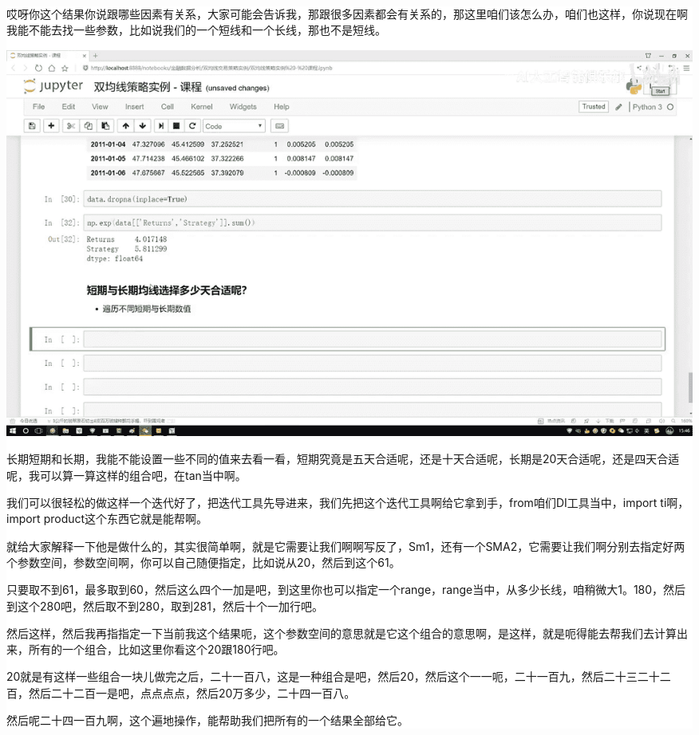 哎呀你这个结果你说跟哪些因素有关系，大家可能会告诉我，那跟很多因素都会有关系的，那这里咱们该怎么办，咱们也这样，你说现在啊我能不能去找一些参数，比如说我们的一个短线和一个长线，那也不是短线。



![](img/3829f24c07679475a675cd229b786283_4.png)

长期短期和长期，我能不能设置一些不同的值来去看一看，短期究竟是五天合适呢，还是十天合适呢，长期是20天合适呢，还是四天合适呢，我可以算一算这样的组合吧，在tan当中啊。

我们可以很轻松的做这样一个迭代好了，把迭代工具先导进来，我们先把这个迭代工具啊给它拿到手，from咱们DI工具当中，import ti啊，import product这个东西它就是能帮啊。

就给大家解释一下他是做什么的，其实很简单啊，就是它需要让我们啊啊写反了，Sm1，还有一个SMA2，它需要让我们啊分别去指定好两个参数空间，参数空间啊，你可以自己随便指定，比如说从20，然后到这个61。

只要取不到61，最多取到60，然后这么四个一加是吧，到这里你也可以指定一个range，range当中，从多少长线，咱稍微大1。180，然后到这个280吧，然后取不到280，取到281，然后十个一加行吧。

然后这样，然后我再指指定一下当前我这个结果呃，这个参数空间的意思就是它这个组合的意思啊，是这样，就是呃得能去帮我们去计算出来，所有的一个组合，比如这里你看这个20跟180行吧。

20就是有这样一些组合一块儿做完之后，二十一百八，这是一种组合是吧，然后20，然后这个一一呃，二十一百九，然后二十三二十二百，然后二十二百一是吧，点点点点，然后20万多少，二十四一百八。

然后呢二十四一百九啊，这个遍地操作，能帮助我们把所有的一个结果全部给它。
